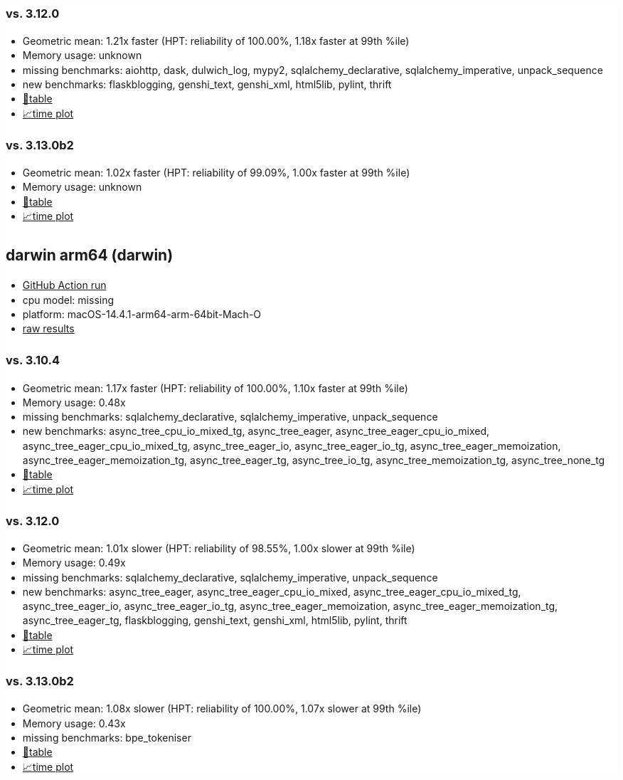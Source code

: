 ### vs. 3.12.0

- Geometric mean: 1.21x faster (HPT: reliability of 100.00%, 1.18x faster at 99th %ile)
- Memory usage: unknown
- missing benchmarks: aiohttp, dask, dulwich_log, mypy2, sqlalchemy_declarative, sqlalchemy_imperative, unpack_sequence
- new benchmarks: flaskblogging, genshi_text, genshi_xml, html5lib, pylint, thrift
- [📄table](bm-20240312-pythonperf1_win32-x86-python-v3.13.0a5-3.13.0a5-076d169-vs-3.12.0.md)
- [📈time plot](bm-20240312-pythonperf1_win32-x86-python-v3.13.0a5-3.13.0a5-076d169-vs-3.12.0.svg)

### vs. 3.13.0b2

- Geometric mean: 1.02x faster (HPT: reliability of 99.09%, 1.00x faster at 99th %ile)
- Memory usage: unknown
- [📄table](bm-20240312-pythonperf1_win32-x86-python-v3.13.0a5-3.13.0a5-076d169-vs-3.13.0b2.md)
- [📈time plot](bm-20240312-pythonperf1_win32-x86-python-v3.13.0a5-3.13.0a5-076d169-vs-3.13.0b2.svg)

## darwin arm64 (darwin)

- [GitHub Action run](https://github.com/faster-cpython/benchmarking/actions/runs/9038493794)
- cpu model: missing
- platform: macOS-14.4.1-arm64-arm-64bit-Mach-O
- [raw results](bm-20240312-darwin-arm64-python-v3.13.0a5-3.13.0a5-076d169.json)

### vs. 3.10.4

- Geometric mean: 1.17x faster (HPT: reliability of 100.00%, 1.10x faster at 99th %ile)
- Memory usage: 0.48x
- missing benchmarks: sqlalchemy_declarative, sqlalchemy_imperative, unpack_sequence
- new benchmarks: async_tree_cpu_io_mixed_tg, async_tree_eager, async_tree_eager_cpu_io_mixed, async_tree_eager_cpu_io_mixed_tg, async_tree_eager_io, async_tree_eager_io_tg, async_tree_eager_memoization, async_tree_eager_memoization_tg, async_tree_eager_tg, async_tree_io_tg, async_tree_memoization_tg, async_tree_none_tg
- [📄table](bm-20240312-darwin-arm64-python-v3.13.0a5-3.13.0a5-076d169-vs-3.10.4.md)
- [📈time plot](bm-20240312-darwin-arm64-python-v3.13.0a5-3.13.0a5-076d169-vs-3.10.4.svg)

### vs. 3.12.0

- Geometric mean: 1.01x slower (HPT: reliability of 98.55%, 1.00x slower at 99th %ile)
- Memory usage: 0.49x
- missing benchmarks: sqlalchemy_declarative, sqlalchemy_imperative, unpack_sequence
- new benchmarks: async_tree_eager, async_tree_eager_cpu_io_mixed, async_tree_eager_cpu_io_mixed_tg, async_tree_eager_io, async_tree_eager_io_tg, async_tree_eager_memoization, async_tree_eager_memoization_tg, async_tree_eager_tg, flaskblogging, genshi_text, genshi_xml, html5lib, pylint, thrift
- [📄table](bm-20240312-darwin-arm64-python-v3.13.0a5-3.13.0a5-076d169-vs-3.12.0.md)
- [📈time plot](bm-20240312-darwin-arm64-python-v3.13.0a5-3.13.0a5-076d169-vs-3.12.0.svg)

### vs. 3.13.0b2

- Geometric mean: 1.08x slower (HPT: reliability of 100.00%, 1.07x slower at 99th %ile)
- Memory usage: 0.43x
- missing benchmarks: bpe_tokeniser
- [📄table](bm-20240312-darwin-arm64-python-v3.13.0a5-3.13.0a5-076d169-vs-3.13.0b2.md)
- [📈time plot](bm-20240312-darwin-arm64-python-v3.13.0a5-3.13.0a5-076d169-vs-3.13.0b2.svg)

